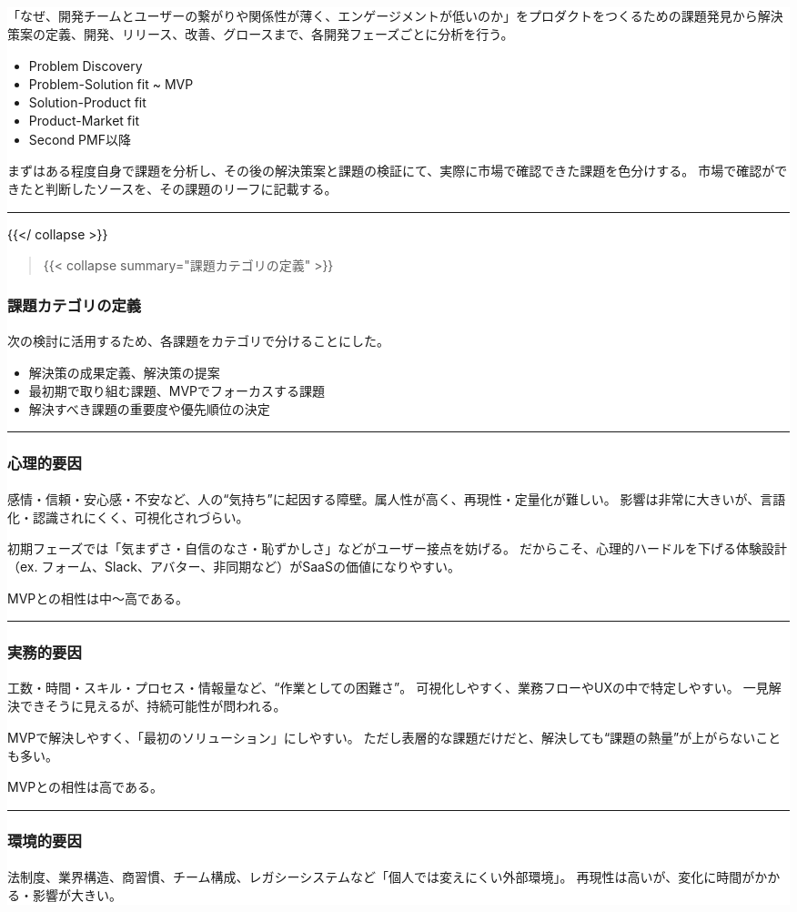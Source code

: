 「なぜ、開発チームとユーザーの繋がりや関係性が薄く、エンゲージメントが低いのか」をプロダクトをつくるための課題発見から解決策案の定義、開発、リリース、改善、グロースまで、各開発フェーズごとに分析を行う。

- Problem Discovery
- Problem-Solution fit ~ MVP
- Solution-Product fit
- Product-Market fit 
- Second PMF以降

まずはある程度自身で課題を分析し、その後の解決策案と課題の検証にて、実際に市場で確認できた課題を色分けする。
市場で確認ができたと判断したソースを、その課題のリーフに記載する。

---

{{</ collapse >}}

> {{< collapse summary="課題カテゴリの定義" >}}

### 課題カテゴリの定義

次の検討に活用するため、各課題をカテゴリで分けることにした。

- 解決策の成果定義、解決策の提案
- 最初期で取り組む課題、MVPでフォーカスする課題
- 解決すべき課題の重要度や優先順位の決定

---

### 心理的要因

感情・信頼・安心感・不安など、人の“気持ち”に起因する障壁。属人性が高く、再現性・定量化が難しい。
影響は非常に大きいが、言語化・認識されにくく、可視化されづらい。

初期フェーズでは「気まずさ・自信のなさ・恥ずかしさ」などがユーザー接点を妨げる。
だからこそ、心理的ハードルを下げる体験設計（ex. フォーム、Slack、アバター、非同期など）がSaaSの価値になりやすい。

MVPとの相性は中〜高である。

---

### 実務的要因

工数・時間・スキル・プロセス・情報量など、“作業としての困難さ”。
可視化しやすく、業務フローやUXの中で特定しやすい。
一見解決できそうに見えるが、持続可能性が問われる。

MVPで解決しやすく、「最初のソリューション」にしやすい。
ただし表層的な課題だけだと、解決しても“課題の熱量”が上がらないことも多い。

MVPとの相性は高である。

---

### 環境的要因

法制度、業界構造、商習慣、チーム構成、レガシーシステムなど「個人では変えにくい外部環境」。
再現性は高いが、変化に時間がかかる・影響が大きい。
